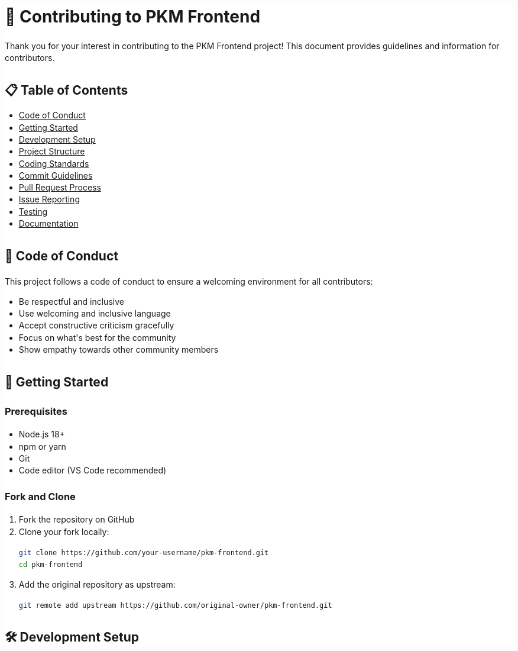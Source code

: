 # 🤝 Contributing to PKM Frontend

Thank you for your interest in contributing to the PKM Frontend project! This document provides guidelines and information for contributors.

## 📋 Table of Contents

- [Code of Conduct](#code-of-conduct)
- [Getting Started](#getting-started)
- [Development Setup](#development-setup)
- [Project Structure](#project-structure)
- [Coding Standards](#coding-standards)
- [Commit Guidelines](#commit-guidelines)
- [Pull Request Process](#pull-request-process)
- [Issue Reporting](#issue-reporting)
- [Testing](#testing)
- [Documentation](#documentation)

## 📜 Code of Conduct

This project follows a code of conduct to ensure a welcoming environment for all contributors:

- Be respectful and inclusive
- Use welcoming and inclusive language
- Accept constructive criticism gracefully
- Focus on what's best for the community
- Show empathy towards other community members

## 🚀 Getting Started

### Prerequisites

- Node.js 18+ 
- npm or yarn
- Git
- Code editor (VS Code recommended)

### Fork and Clone

1. Fork the repository on GitHub
2. Clone your fork locally:
   ```bash
   git clone https://github.com/your-username/pkm-frontend.git
   cd pkm-frontend
   ```
3. Add the original repository as upstream:
   ```bash
   git remote add upstream https://github.com/original-owner/pkm-frontend.git
   ```

## 🛠️ Development Setup
